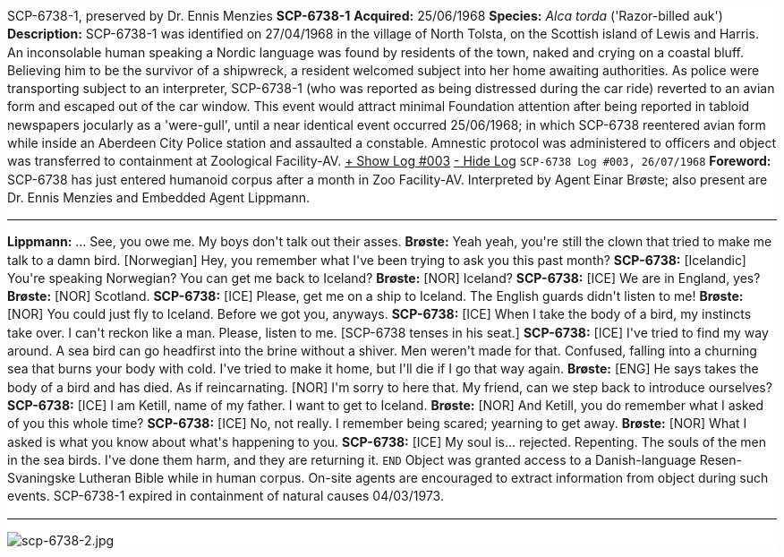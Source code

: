 SCP-6738-1, preserved by Dr. Ennis Menzies
**SCP-6738-1**
**Acquired:** 25/06/1968
**Species:** _Alca torda_ ('Razor-billed auk')
**Description:** SCP-6738-1 was identified on 27/04/1968 in the village of North Tolsta, on the Scottish island of Lewis and Harris. An inconsolable human speaking a Nordic language was found by residents of the town, naked and crying on a coastal bluff. Believing him to be the survivor of a shipwreck, a resident welcomed subject into her home awaiting authorities. As police were transporting subject to an interpreter, SCP-6738-1 (who was reported as being distressed during the car ride) reverted to an avian form and escaped out of the car window.
This event would attract minimal Foundation attention after being reported in tabloid newspapers jocularly as a 'were-gull', until a near identical event occurred 25/06/1968; in which SCP-6738 reentered avian form while inside an Aberdeen City Police station and assaulted a constable. Amnestic protocol was administered to officers and object was transferred to containment at Zoological Facility-AV.
[\+ Show Log #003](javascript:;)
[\- Hide Log](javascript:;)
`SCP-6738 Log #003, 26/07/1968`
**Foreword:** SCP-6738 has just entered humanoid corpus after a month in Zoo Facility-AV. Interpreted by Agent Einar Brøste; also present are Dr. Ennis Menzies and Embedded Agent Lippmann.
* * *
**Lippmann:** … See, you owe me. My boys don't talk out their asses.
**Brøste:** Yeah yeah, you're still the clown that tried to make me talk to a damn bird. [Norwegian] Hey, you remember what I've been trying to ask you this past month?
**SCP-6738:** [Icelandic] You're speaking Norwegian? You can get me back to Iceland?
**Brøste:** [NOR] Iceland?
**SCP-6738:** [ICE] We are in England, yes?
**Brøste:** [NOR] Scotland.
**SCP-6738:** [ICE] Please, get me on a ship to Iceland. The English guards didn't listen to me!
**Brøste:** [NOR] You could just fly to Iceland. Before we got you, anyways.
**SCP-6738:** [ICE] When I take the body of a bird, my instincts take over. I can't reckon like a man. Please, listen to me.
[SCP-6738 tenses in his seat.]
**SCP-6738:** [ICE] I've tried to find my way around. A sea bird can go headfirst into the brine without a shiver. Men weren't made for that. Confused, falling into a churning sea that burns your body with cold. I've tried to make it home, but I'll die if I go that way again.
**Brøste:** [ENG] He says takes the body of a bird and has died. As if reincarnating. [NOR] I'm sorry to here that. My friend, can we step back to introduce ourselves?
**SCP-6738:** [ICE] I am Ketill, name of my father. I want to get to Iceland.
**Brøste:** [NOR] And Ketill, you do remember what I asked of you this whole time?
**SCP-6738:** [ICE] No, not really. I remember being scared; yearning to get away.
**Brøste:** [NOR] What I asked is what you know about what's happening to you.
**SCP-6738:** [ICE] My soul is… rejected. Repenting. The souls of the men in the sea birds. I've done them harm, and they are returning it.
`END`
Object was granted access to a Danish-language Resen-Svaningske Lutheran Bible while in human corpus. On-site agents are encouraged to extract information from object during such events.
SCP-6738-1 expired in containment of natural causes 04/03/1973.
* * *
![scp-6738-2.jpg](http://scp-sandbox-3.wdfiles.com/local--files/byebyemanalbatross/scp-6738-2.jpg)  
